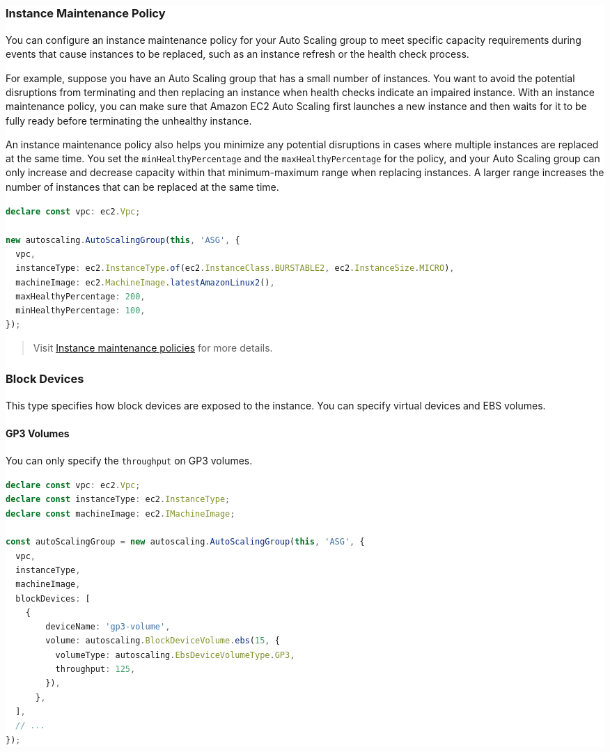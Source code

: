 ### Instance Maintenance Policy

You can configure an instance maintenance policy for your Auto Scaling group to
meet specific capacity requirements during events that cause instances to be replaced,
such as an instance refresh or the health check process.

For example, suppose you have an Auto Scaling group that has a small number of instances.
You want to avoid the potential disruptions from terminating and then replacing an instance
when health checks indicate an impaired instance. With an instance maintenance policy, you
can make sure that Amazon EC2 Auto Scaling first launches a new instance and then waits for
it to be fully ready before terminating the unhealthy instance.

An instance maintenance policy also helps you minimize any potential disruptions in cases where
multiple instances are replaced at the same time. You set the `minHealthyPercentage`
and the `maxHealthyPercentage` for the policy, and your Auto Scaling group can only
increase and decrease capacity within that minimum-maximum range when replacing instances.
A larger range increases the number of instances that can be replaced at the same time.

```ts
declare const vpc: ec2.Vpc;

new autoscaling.AutoScalingGroup(this, 'ASG', {
  vpc,
  instanceType: ec2.InstanceType.of(ec2.InstanceClass.BURSTABLE2, ec2.InstanceSize.MICRO),
  machineImage: ec2.MachineImage.latestAmazonLinux2(),
  maxHealthyPercentage: 200,
  minHealthyPercentage: 100,
});
```

> Visit [Instance maintenance policies](https://docs.aws.amazon.com/autoscaling/ec2/userguide/ec2-auto-scaling-instance-maintenance-policy.html) for more details.

### Block Devices

This type specifies how block devices are exposed to the instance. You can specify virtual devices and EBS volumes.

#### GP3 Volumes

You can only specify the `throughput` on GP3 volumes.

```ts
declare const vpc: ec2.Vpc;
declare const instanceType: ec2.InstanceType;
declare const machineImage: ec2.IMachineImage;

const autoScalingGroup = new autoscaling.AutoScalingGroup(this, 'ASG', {
  vpc,
  instanceType,
  machineImage,
  blockDevices: [
    {
        deviceName: 'gp3-volume',
        volume: autoscaling.BlockDeviceVolume.ebs(15, {
          volumeType: autoscaling.EbsDeviceVolumeType.GP3,
          throughput: 125,
        }),
      },
  ],
  // ...
});
```
